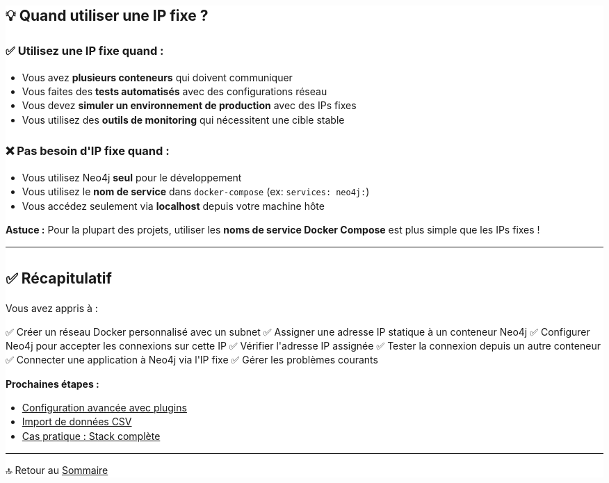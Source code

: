 
## 💡 Quand utiliser une IP fixe ?

### ✅ Utilisez une IP fixe quand :

- Vous avez **plusieurs conteneurs** qui doivent communiquer
- Vous faites des **tests automatisés** avec des configurations réseau
- Vous devez **simuler un environnement de production** avec des IPs fixes
- Vous utilisez des **outils de monitoring** qui nécessitent une cible stable

### ❌ Pas besoin d'IP fixe quand :

- Vous utilisez Neo4j **seul** pour le développement
- Vous utilisez le **nom de service** dans `docker-compose` (ex: `services: neo4j:`)
- Vous accédez seulement via **localhost** depuis votre machine hôte

**Astuce :** Pour la plupart des projets, utiliser les **noms de service Docker Compose** est plus simple que les IPs fixes !

---

## ✅ Récapitulatif

Vous avez appris à :

✅ Créer un réseau Docker personnalisé avec un subnet
✅ Assigner une adresse IP statique à un conteneur Neo4j
✅ Configurer Neo4j pour accepter les connexions sur cette IP
✅ Vérifier l'adresse IP assignée
✅ Tester la connexion depuis un autre conteneur
✅ Connecter une application à Neo4j via l'IP fixe
✅ Gérer les problèmes courants

**Prochaines étapes :**
- [Configuration avancée avec plugins](03-config-avec-plugins.md)
- [Import de données CSV](04-import-donnees-csv.md)
- [Cas pratique : Stack complète](../../cas-pratiques/)

---

🔝 Retour au [Sommaire](/SOMMAIRE.md)
